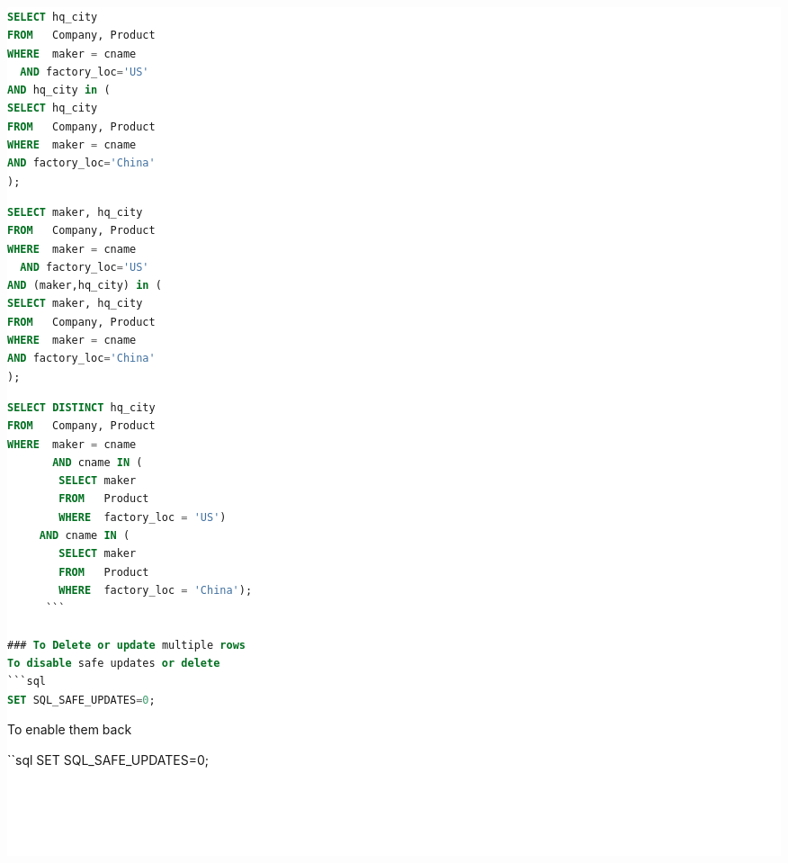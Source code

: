 ```sql
SELECT hq_city
FROM   Company, Product
WHERE  maker = cname 
  AND factory_loc='US'
AND hq_city in (
SELECT hq_city
FROM   Company, Product
WHERE  maker = cname
AND factory_loc='China'
);
```
```sql
SELECT maker, hq_city
FROM   Company, Product
WHERE  maker = cname 
  AND factory_loc='US'
AND (maker,hq_city) in (
SELECT maker, hq_city
FROM   Company, Product
WHERE  maker = cname
AND factory_loc='China'
);
```
```sql
SELECT DISTINCT hq_city
FROM   Company, Product
WHERE  maker = cname 
       AND cname IN (
		SELECT maker
	  	FROM   Product
	  	WHERE  factory_loc = 'US')
	 AND cname IN (
		SELECT maker
	  	FROM   Product
	  	WHERE  factory_loc = 'China');
      ```

### To Delete or update multiple rows
To disable safe updates or delete
```sql
SET SQL_SAFE_UPDATES=0;
```

To enable them back

``sql
SET SQL_SAFE_UPDATES=0;
```




